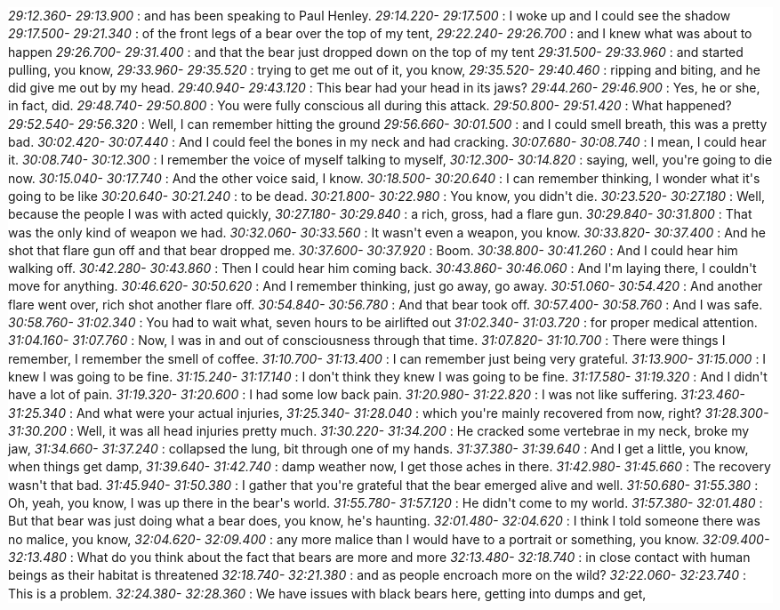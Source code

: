 *29:12.360- 29:13.900* :  and has been speaking to Paul Henley.
*29:14.220- 29:17.500* :  I woke up and I could see the shadow
*29:17.500- 29:21.340* :  of the front legs of a bear over the top of my tent,
*29:22.240- 29:26.700* :  and I knew what was about to happen
*29:26.700- 29:31.400* :  and that the bear just dropped down on the top of my tent
*29:31.500- 29:33.960* :  and started pulling, you know,
*29:33.960- 29:35.520* :  trying to get me out of it, you know,
*29:35.520- 29:40.460* :  ripping and biting, and he did give me out by my head.
*29:40.940- 29:43.120* :  This bear had your head in its jaws?
*29:44.260- 29:46.900* :  Yes, he or she, in fact, did.
*29:48.740- 29:50.800* :  You were fully conscious all during this attack.
*29:50.800- 29:51.420* :  What happened?
*29:52.540- 29:56.320* :  Well, I can remember hitting the ground
*29:56.660- 30:01.500* :  and I could smell breath, this was a pretty bad.
*30:02.420- 30:07.440* :  And I could feel the bones in my neck and had cracking.
*30:07.680- 30:08.740* :  I mean, I could hear it.
*30:08.740- 30:12.300* :  I remember the voice of myself talking to myself,
*30:12.300- 30:14.820* :  saying, well, you're going to die now.
*30:15.040- 30:17.740* :  And the other voice said, I know.
*30:18.500- 30:20.640* :  I can remember thinking, I wonder what it's going to be like
*30:20.640- 30:21.240* :  to be dead.
*30:21.800- 30:22.980* :  You know, you didn't die.
*30:23.520- 30:27.180* :  Well, because the people I was with acted quickly,
*30:27.180- 30:29.840* :  a rich, gross, had a flare gun.
*30:29.840- 30:31.800* :  That was the only kind of weapon we had.
*30:32.060- 30:33.560* :  It wasn't even a weapon, you know.
*30:33.820- 30:37.400* :  And he shot that flare gun off and that bear dropped me.
*30:37.600- 30:37.920* :  Boom.
*30:38.800- 30:41.260* :  And I could hear him walking off.
*30:42.280- 30:43.860* :  Then I could hear him coming back.
*30:43.860- 30:46.060* :  And I'm laying there, I couldn't move for anything.
*30:46.620- 30:50.620* :  And I remember thinking, just go away, go away.
*30:51.060- 30:54.420* :  And another flare went over, rich shot another flare off.
*30:54.840- 30:56.780* :  And that bear took off.
*30:57.400- 30:58.760* :  And I was safe.
*30:58.760- 31:02.340* :  You had to wait what, seven hours to be airlifted out
*31:02.340- 31:03.720* :  for proper medical attention.
*31:04.160- 31:07.760* :  Now, I was in and out of consciousness through that time.
*31:07.820- 31:10.700* :  There were things I remember, I remember the smell of coffee.
*31:10.700- 31:13.400* :  I can remember just being very grateful.
*31:13.900- 31:15.000* :  I knew I was going to be fine.
*31:15.240- 31:17.140* :  I don't think they knew I was going to be fine.
*31:17.580- 31:19.320* :  And I didn't have a lot of pain.
*31:19.320- 31:20.600* :  I had some low back pain.
*31:20.980- 31:22.820* :  I was not like suffering.
*31:23.460- 31:25.340* :  And what were your actual injuries,
*31:25.340- 31:28.040* :  which you're mainly recovered from now, right?
*31:28.300- 31:30.200* :  Well, it was all head injuries pretty much.
*31:30.220- 31:34.200* :  He cracked some vertebrae in my neck, broke my jaw,
*31:34.660- 31:37.240* :  collapsed the lung, bit through one of my hands.
*31:37.380- 31:39.640* :  And I get a little, you know, when things get damp,
*31:39.640- 31:42.740* :  damp weather now, I get those aches in there.
*31:42.980- 31:45.660* :  The recovery wasn't that bad.
*31:45.940- 31:50.380* :  I gather that you're grateful that the bear emerged alive and well.
*31:50.680- 31:55.380* :  Oh, yeah, you know, I was up there in the bear's world.
*31:55.780- 31:57.120* :  He didn't come to my world.
*31:57.380- 32:01.480* :  But that bear was just doing what a bear does, you know, he's haunting.
*32:01.480- 32:04.620* :  I think I told someone there was no malice, you know,
*32:04.620- 32:09.400* :  any more malice than I would have to a portrait or something, you know.
*32:09.400- 32:13.480* :  What do you think about the fact that bears are more and more
*32:13.480- 32:18.740* :  in close contact with human beings as their habitat is threatened
*32:18.740- 32:21.380* :  and as people encroach more on the wild?
*32:22.060- 32:23.740* :  This is a problem.
*32:24.380- 32:28.360* :  We have issues with black bears here, getting into dumps and get,